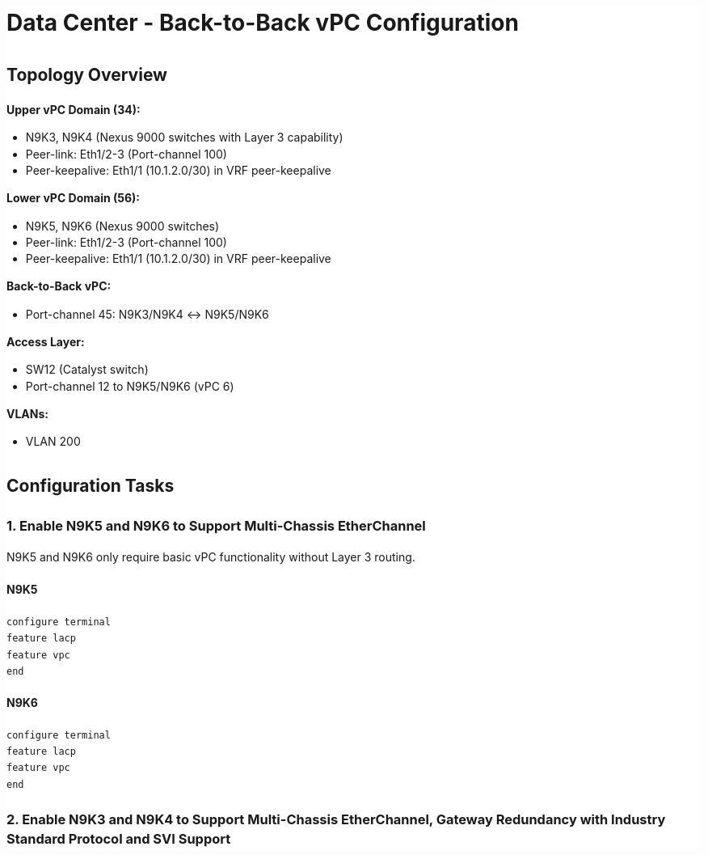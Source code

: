 # Data Center - Back-to-Back vPC Configuration

## Topology Overview

**Upper vPC Domain (34):**
- N9K3, N9K4 (Nexus 9000 switches with Layer 3 capability)
- Peer-link: Eth1/2-3 (Port-channel 100)
- Peer-keepalive: Eth1/1 (10.1.2.0/30) in VRF peer-keepalive

**Lower vPC Domain (56):**
- N9K5, N9K6 (Nexus 9000 switches)
- Peer-link: Eth1/2-3 (Port-channel 100)
- Peer-keepalive: Eth1/1 (10.1.2.0/30) in VRF peer-keepalive

**Back-to-Back vPC:**
- Port-channel 45: N9K3/N9K4 ↔ N9K5/N9K6

**Access Layer:**
- SW12 (Catalyst switch)
- Port-channel 12 to N9K5/N9K6 (vPC 6)

**VLANs:**
- VLAN 200

## Configuration Tasks

### 1. Enable N9K5 and N9K6 to Support Multi-Chassis EtherChannel

N9K5 and N9K6 only require basic vPC functionality without Layer 3 routing.

#### N9K5

```cisco
configure terminal
feature lacp
feature vpc
end
```

#### N9K6

```cisco
configure terminal
feature lacp
feature vpc
end
```

### 2. Enable N9K3 and N9K4 to Support Multi-Chassis EtherChannel, Gateway Redundancy with Industry Standard Protocol and SVI Support
